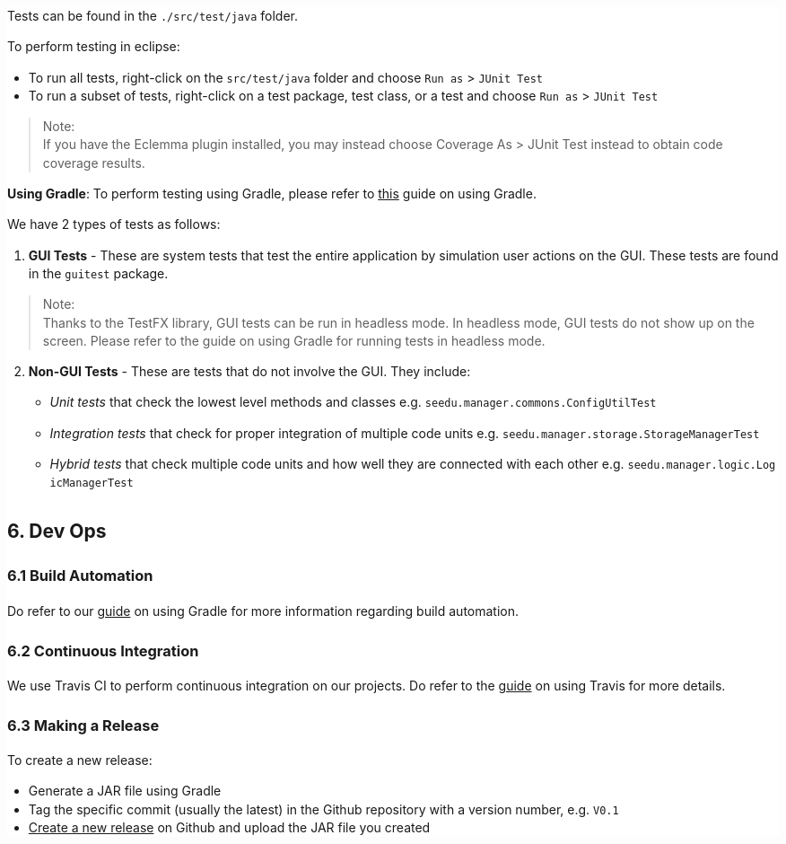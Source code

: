 Tests can be found in the `./src/test/java` folder.<br>

To perform testing in eclipse:
* To run all tests, right-click on the `src/test/java` folder and choose `Run as` > `JUnit Test`
* To run a subset of tests, right-click on a test package, test class, or a test and choose `Run as` > `JUnit Test`

> Note: <br>
> If you have the Eclemma plugin installed, you may instead choose Coverage As > JUnit Test instead to obtain code coverage results.


**Using Gradle**:
To perform testing using Gradle, please refer to [this](UsingGradle.md) guide on using Gradle.


We have 2 types of tests as follows:

1. **GUI Tests** - These are system tests that test the entire application by simulation user actions on the GUI. These tests are found in the `guitest` package.

> Note: <br>
> Thanks to the TestFX library, GUI tests can be run in headless mode. In headless mode, GUI tests do not show up on the screen. Please refer to the guide on using Gradle for running tests in headless mode.

2. **Non-GUI Tests** - These are tests that do not involve the GUI. They include:
   * _Unit tests_ that check the lowest level methods and classes
      e.g. `seedu.manager.commons.ConfigUtilTest`

   * _Integration tests_ that check for proper integration of multiple code units
      e.g. `seedu.manager.storage.StorageManagerTest`
   * _Hybrid tests_ that check multiple code units and how well they are connected with each other
      e.g. `seedu.manager.logic.LogicManagerTest`



## 6. Dev Ops

### 6.1 Build Automation

Do refer to our [guide](UsingGradle.md) on using Gradle for more information regarding build automation.

### 6.2 Continuous Integration

We use Travis CI to perform continuous integration on our projects. Do refer to the [guide](UsingTravis.md) on using Travis for more details.

### 6.3 Making a Release

To create a new release:
* Generate a JAR file using Gradle
* Tag the specific commit (usually the latest) in the Github repository with a version number, e.g. `V0.1`
* [Create a new release](https://help.github.com/articles/creating-releases/) on Github and upload the JAR file you created
